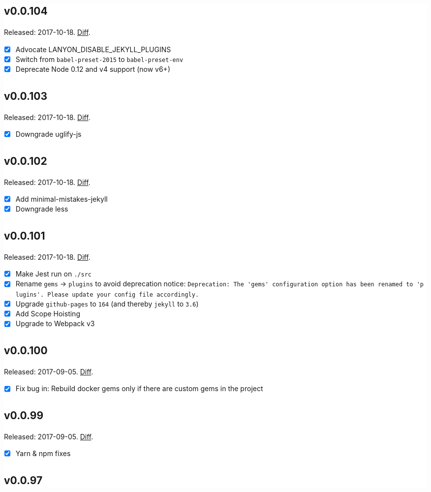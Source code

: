 ## v0.0.104

Released: 2017-10-18.
[Diff](https://github.com/kvz/lanyon/compare/v0.0.103...v0.0.104).

- [x] Advocate LANYON_DISABLE_JEKYLL_PLUGINS
- [x] Switch from `babel-preset-2015` to `babel-preset-env`
- [x] Deprecate Node 0.12 and v4 support (now v6+)

## v0.0.103

Released: 2017-10-18.
[Diff](https://github.com/kvz/lanyon/compare/v0.0.102...v0.0.103).

- [x] Downgrade uglify-js

## v0.0.102

Released: 2017-10-18.
[Diff](https://github.com/kvz/lanyon/compare/v0.0.101...v0.0.102).

- [x] Add minimal-mistakes-jekyll
- [x] Downgrade less

## v0.0.101

Released: 2017-10-18.
[Diff](https://github.com/kvz/lanyon/compare/v0.0.100...v0.0.101).

- [x] Make Jest run on `./src`
- [x] Rename `gems` -> `plugins` to avoid deprecation notice: `Deprecation: The 'gems' configuration option has been renamed to 'plugins'. Please update your config file accordingly.`
- [x] Upgrade `github-pages` to `164` (and thereby `jekyll` to `3.6`)
- [x] Add Scope Hoisting
- [x] Upgrade to Webpack v3

## v0.0.100

Released: 2017-09-05.
[Diff](https://github.com/kvz/lanyon/compare/v0.0.99...v0.0.100).

- [x] Fix bug in: Rebuild docker gems only if there are custom gems in the project

## v0.0.99

Released: 2017-09-05.
[Diff](https://github.com/kvz/lanyon/compare/v0.0.97...v0.0.99).

- [x] Yarn & npm fixes

## v0.0.97
